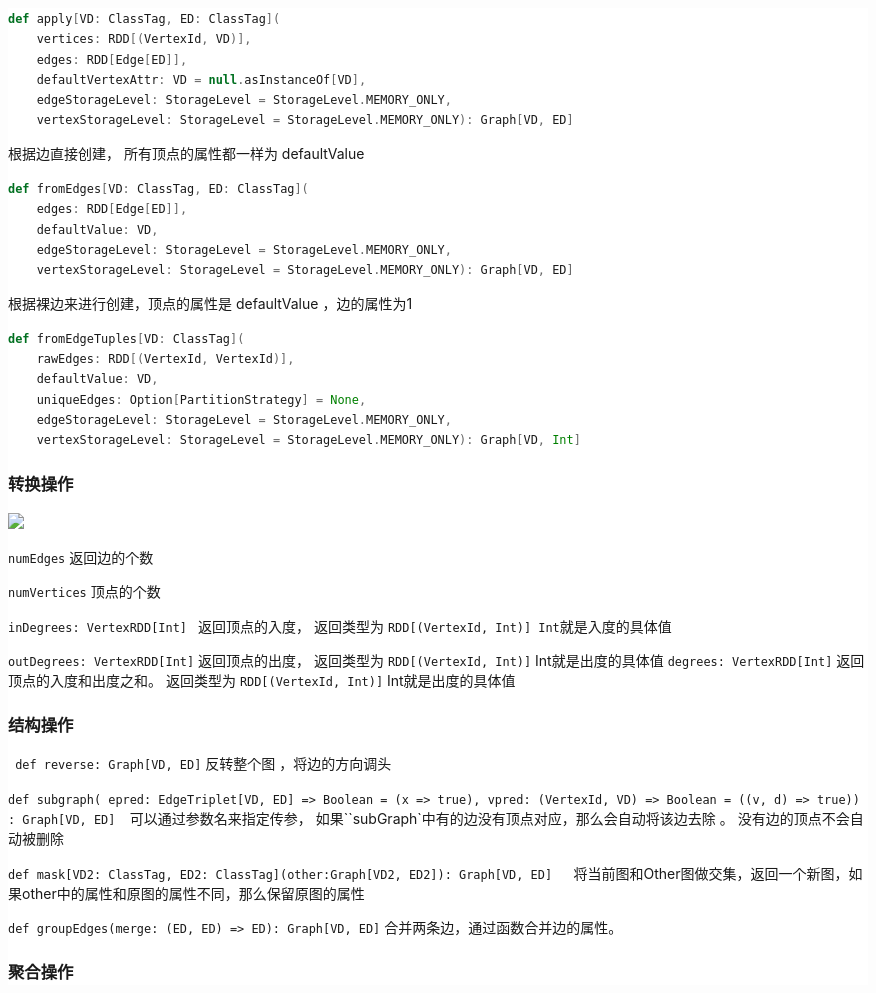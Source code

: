 ```scala
def apply[VD: ClassTag, ED: ClassTag](
    vertices: RDD[(VertexId, VD)],
    edges: RDD[Edge[ED]],
    defaultVertexAttr: VD = null.asInstanceOf[VD],
    edgeStorageLevel: StorageLevel = StorageLevel.MEMORY_ONLY,
    vertexStorageLevel: StorageLevel = StorageLevel.MEMORY_ONLY): Graph[VD, ED]  
```

根据边直接创建， 所有顶点的属性都一样为 defaultValue

```scala
def fromEdges[VD: ClassTag, ED: ClassTag](
    edges: RDD[Edge[ED]],
    defaultValue: VD,
    edgeStorageLevel: StorageLevel = StorageLevel.MEMORY_ONLY,
    vertexStorageLevel: StorageLevel = StorageLevel.MEMORY_ONLY): Graph[VD, ED]
```

根据裸边来进行创建，顶点的属性是 defaultValue  ，边的属性为1

```scala
def fromEdgeTuples[VD: ClassTag](
    rawEdges: RDD[(VertexId, VertexId)],
    defaultValue: VD,
    uniqueEdges: Option[PartitionStrategy] = None,
    edgeStorageLevel: StorageLevel = StorageLevel.MEMORY_ONLY,
    vertexStorageLevel: StorageLevel = StorageLevel.MEMORY_ONLY): Graph[VD, Int] 
```

### 转换操作

![](https://hphimages-1253879422.cos.ap-beijing.myqcloud.com/大数据/Spark/Graphx/20190608153513.png)

`numEdges`  返回边的个数

`numVertices`  顶点的个数

`inDegrees: VertexRDD[Int] `  返回顶点的入度， 返回类型为 `RDD[(VertexId, Int)] Int`就是入度的具体值

`outDegrees: VertexRDD[Int]`  返回顶点的出度， 返回类型为 `RDD[(VertexId, Int)]` Int就是出度的具体值
 `degrees: VertexRDD[Int]`  返回顶点的入度和出度之和。 返回类型为 `RDD[(VertexId, Int)]` Int就是出度的具体值

### 结构操作

` def reverse: Graph[VD, ED]`   反转整个图  ，将边的方向调头

`def subgraph( epred: EdgeTriplet[VD, ED] => Boolean = (x => true), vpred: (VertexId, VD) => Boolean = ((v, d) => true)) : Graph[VD, ED]  `可以通过参数名来指定传参，  如果``subGraph`中有的边没有顶点对应，那么会自动将该边去除  。   没有边的顶点不会自动被删除
	
`def mask[VD2: ClassTag, ED2: ClassTag](other:Graph[VD2, ED2]): Graph[VD, ED]   `将当前图和Other图做交集，返回一个新图，如果other中的属性和原图的属性不同，那么保留原图的属性
	
`def groupEdges(merge: (ED, ED) => ED): Graph[VD, ED]` 合并两条边，通过函数合并边的属性。

### 聚合操作
